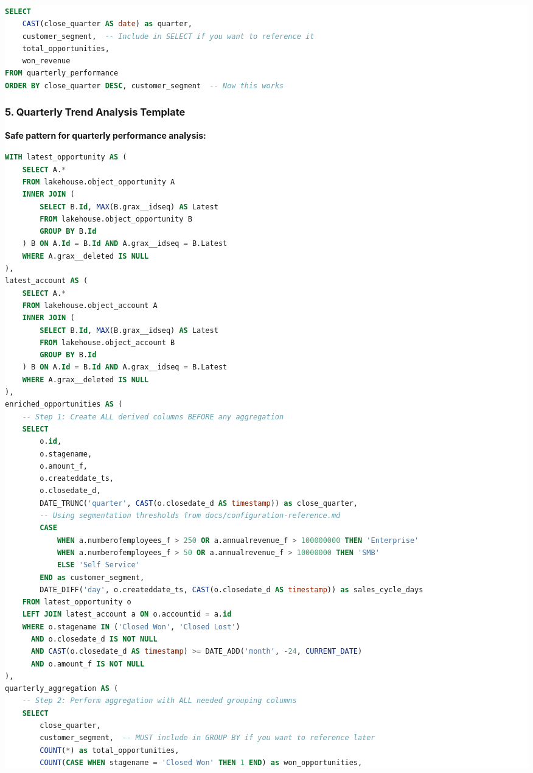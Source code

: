 ```sql
SELECT 
    CAST(close_quarter AS date) as quarter,
    customer_segment,  -- Include in SELECT if you want to reference it
    total_opportunities,
    won_revenue
FROM quarterly_performance
ORDER BY close_quarter DESC, customer_segment  -- Now this works
```

### 5. Quarterly Trend Analysis Template

**Safe pattern for quarterly performance analysis:**

```sql
WITH latest_opportunity AS (
    SELECT A.* 
    FROM lakehouse.object_opportunity A 
    INNER JOIN (
        SELECT B.Id, MAX(B.grax__idseq) AS Latest 
        FROM lakehouse.object_opportunity B 
        GROUP BY B.Id
    ) B ON A.Id = B.Id AND A.grax__idseq = B.Latest
    WHERE A.grax__deleted IS NULL
),
latest_account AS (
    SELECT A.* 
    FROM lakehouse.object_account A 
    INNER JOIN (
        SELECT B.Id, MAX(B.grax__idseq) AS Latest 
        FROM lakehouse.object_account B 
        GROUP BY B.Id
    ) B ON A.Id = B.Id AND A.grax__idseq = B.Latest
    WHERE A.grax__deleted IS NULL
),
enriched_opportunities AS (
    -- Step 1: Create ALL derived columns BEFORE any aggregation
    SELECT 
        o.id,
        o.stagename,
        o.amount_f,
        o.createddate_ts,
        o.closedate_d,
        DATE_TRUNC('quarter', CAST(o.closedate_d AS timestamp)) as close_quarter,
        -- Using segmentation thresholds from docs/configuration-reference.md
        CASE 
            WHEN a.numberofemployees_f > 250 OR a.annualrevenue_f > 100000000 THEN 'Enterprise'
            WHEN a.numberofemployees_f > 50 OR a.annualrevenue_f > 10000000 THEN 'SMB'
            ELSE 'Self Service'
        END as customer_segment,
        DATE_DIFF('day', o.createddate_ts, CAST(o.closedate_d AS timestamp)) as sales_cycle_days
    FROM latest_opportunity o
    LEFT JOIN latest_account a ON o.accountid = a.id
    WHERE o.stagename IN ('Closed Won', 'Closed Lost')
      AND o.closedate_d IS NOT NULL
      AND CAST(o.closedate_d AS timestamp) >= DATE_ADD('month', -24, CURRENT_DATE)
      AND o.amount_f IS NOT NULL
),
quarterly_aggregation AS (
    -- Step 2: Perform aggregation with ALL needed grouping columns
    SELECT 
        close_quarter,
        customer_segment,  -- MUST include in GROUP BY if you want to reference later
        COUNT(*) as total_opportunities,
        COUNT(CASE WHEN stagename = 'Closed Won' THEN 1 END) as won_opportunities,
```